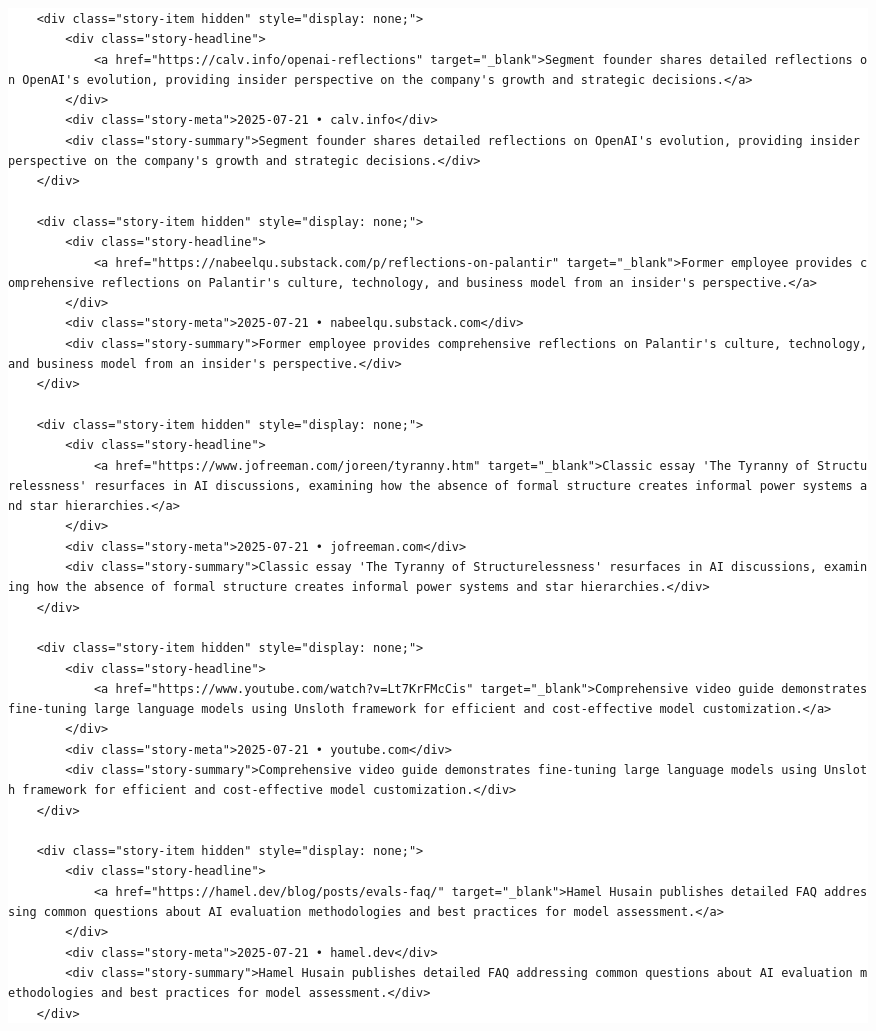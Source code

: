         <div class="story-item hidden" style="display: none;">
            <div class="story-headline">
                <a href="https://calv.info/openai-reflections" target="_blank">Segment founder shares detailed reflections on OpenAI's evolution, providing insider perspective on the company's growth and strategic decisions.</a>
            </div>
            <div class="story-meta">2025-07-21 • calv.info</div>
            <div class="story-summary">Segment founder shares detailed reflections on OpenAI's evolution, providing insider perspective on the company's growth and strategic decisions.</div>
        </div>

        <div class="story-item hidden" style="display: none;">
            <div class="story-headline">
                <a href="https://nabeelqu.substack.com/p/reflections-on-palantir" target="_blank">Former employee provides comprehensive reflections on Palantir's culture, technology, and business model from an insider's perspective.</a>
            </div>
            <div class="story-meta">2025-07-21 • nabeelqu.substack.com</div>
            <div class="story-summary">Former employee provides comprehensive reflections on Palantir's culture, technology, and business model from an insider's perspective.</div>
        </div>

        <div class="story-item hidden" style="display: none;">
            <div class="story-headline">
                <a href="https://www.jofreeman.com/joreen/tyranny.htm" target="_blank">Classic essay 'The Tyranny of Structurelessness' resurfaces in AI discussions, examining how the absence of formal structure creates informal power systems and star hierarchies.</a>
            </div>
            <div class="story-meta">2025-07-21 • jofreeman.com</div>
            <div class="story-summary">Classic essay 'The Tyranny of Structurelessness' resurfaces in AI discussions, examining how the absence of formal structure creates informal power systems and star hierarchies.</div>
        </div>

        <div class="story-item hidden" style="display: none;">
            <div class="story-headline">
                <a href="https://www.youtube.com/watch?v=Lt7KrFMcCis" target="_blank">Comprehensive video guide demonstrates fine-tuning large language models using Unsloth framework for efficient and cost-effective model customization.</a>
            </div>
            <div class="story-meta">2025-07-21 • youtube.com</div>
            <div class="story-summary">Comprehensive video guide demonstrates fine-tuning large language models using Unsloth framework for efficient and cost-effective model customization.</div>
        </div>

        <div class="story-item hidden" style="display: none;">
            <div class="story-headline">
                <a href="https://hamel.dev/blog/posts/evals-faq/" target="_blank">Hamel Husain publishes detailed FAQ addressing common questions about AI evaluation methodologies and best practices for model assessment.</a>
            </div>
            <div class="story-meta">2025-07-21 • hamel.dev</div>
            <div class="story-summary">Hamel Husain publishes detailed FAQ addressing common questions about AI evaluation methodologies and best practices for model assessment.</div>
        </div>
